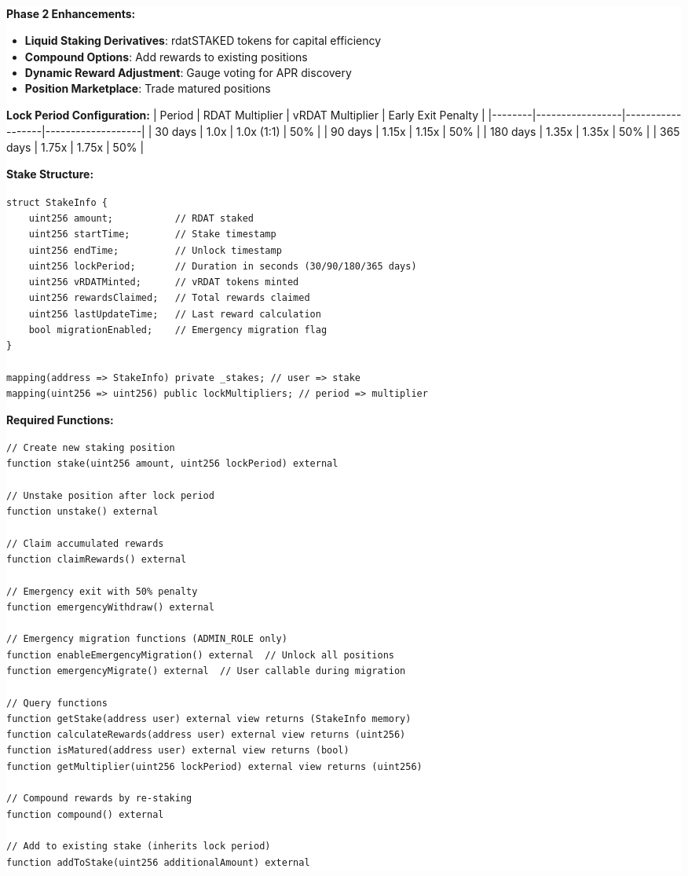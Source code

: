 **Phase 2 Enhancements:**
- **Liquid Staking Derivatives**: rdatSTAKED tokens for capital efficiency
- **Compound Options**: Add rewards to existing positions
- **Dynamic Reward Adjustment**: Gauge voting for APR discovery
- **Position Marketplace**: Trade matured positions

**Lock Period Configuration:**
| Period | RDAT Multiplier | vRDAT Multiplier | Early Exit Penalty |
|--------|-----------------|------------------|-------------------|
| 30 days | 1.0x | 1.0x (1:1) | 50% |
| 90 days | 1.15x | 1.15x | 50% |
| 180 days | 1.35x | 1.35x | 50% |
| 365 days | 1.75x | 1.75x | 50% |

**Stake Structure:**
```solidity
struct StakeInfo {
    uint256 amount;           // RDAT staked
    uint256 startTime;        // Stake timestamp
    uint256 endTime;          // Unlock timestamp
    uint256 lockPeriod;       // Duration in seconds (30/90/180/365 days)
    uint256 vRDATMinted;      // vRDAT tokens minted
    uint256 rewardsClaimed;   // Total rewards claimed
    uint256 lastUpdateTime;   // Last reward calculation
    bool migrationEnabled;    // Emergency migration flag
}

mapping(address => StakeInfo) private _stakes; // user => stake
mapping(uint256 => uint256) public lockMultipliers; // period => multiplier
```

**Required Functions:**
```solidity
// Create new staking position
function stake(uint256 amount, uint256 lockPeriod) external

// Unstake position after lock period
function unstake() external

// Claim accumulated rewards
function claimRewards() external

// Emergency exit with 50% penalty
function emergencyWithdraw() external

// Emergency migration functions (ADMIN_ROLE only)
function enableEmergencyMigration() external  // Unlock all positions
function emergencyMigrate() external  // User callable during migration

// Query functions
function getStake(address user) external view returns (StakeInfo memory)
function calculateRewards(address user) external view returns (uint256)
function isMatured(address user) external view returns (bool)
function getMultiplier(uint256 lockPeriod) external view returns (uint256)

// Compound rewards by re-staking
function compound() external

// Add to existing stake (inherits lock period)
function addToStake(uint256 additionalAmount) external
```
